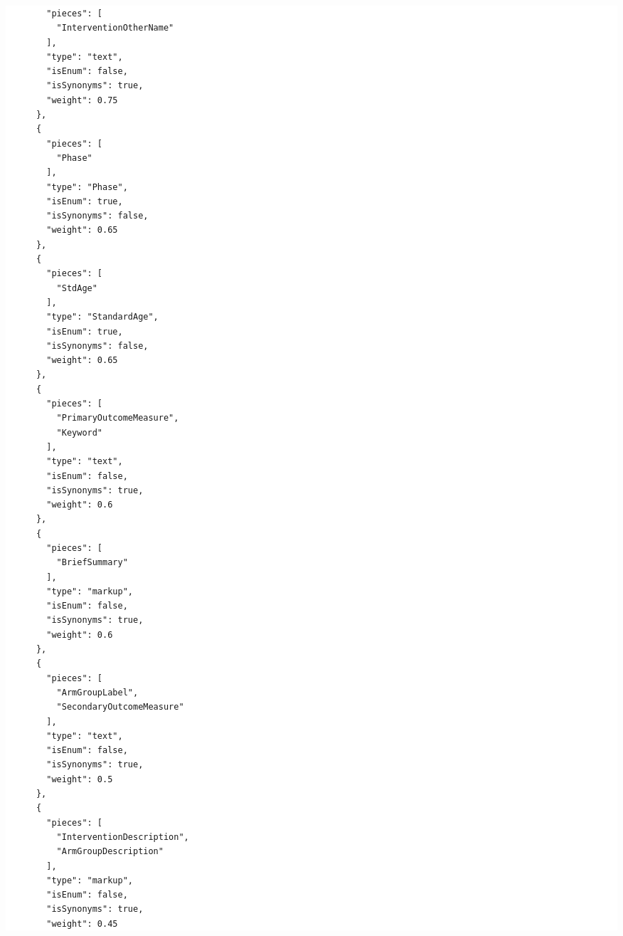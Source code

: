             "pieces": [
              "InterventionOtherName"
            ],
            "type": "text",
            "isEnum": false,
            "isSynonyms": true,
            "weight": 0.75
          },
          {
            "pieces": [
              "Phase"
            ],
            "type": "Phase",
            "isEnum": true,
            "isSynonyms": false,
            "weight": 0.65
          },
          {
            "pieces": [
              "StdAge"
            ],
            "type": "StandardAge",
            "isEnum": true,
            "isSynonyms": false,
            "weight": 0.65
          },
          {
            "pieces": [
              "PrimaryOutcomeMeasure",
              "Keyword"
            ],
            "type": "text",
            "isEnum": false,
            "isSynonyms": true,
            "weight": 0.6
          },
          {
            "pieces": [
              "BriefSummary"
            ],
            "type": "markup",
            "isEnum": false,
            "isSynonyms": true,
            "weight": 0.6
          },
          {
            "pieces": [
              "ArmGroupLabel",
              "SecondaryOutcomeMeasure"
            ],
            "type": "text",
            "isEnum": false,
            "isSynonyms": true,
            "weight": 0.5
          },
          {
            "pieces": [
              "InterventionDescription",
              "ArmGroupDescription"
            ],
            "type": "markup",
            "isEnum": false,
            "isSynonyms": true,
            "weight": 0.45